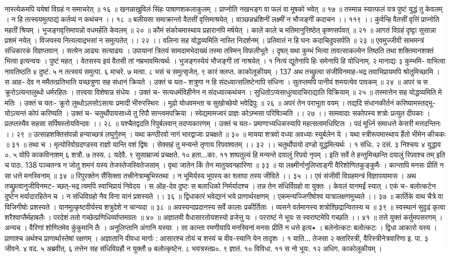 नास्त्येकमपि ययेषां विग्रहं न समाचरेत् ॥ १६ ॥ खनन्नाखुविलं सिंहः पाषाणशकलाकुलम् । प्राप्नोति नखभङ्ग वा फलं वा मूषको भवेत् ॥ १७ ॥ तस्मान्न स्यात्फलं यत्र पुष्टं युद्धं तु केवलम् । न हि तत्स्वयमुत्पाद्यं कर्तव्यं न कथंचन ।। १८ ॥ बलीयसा समाक्रान्तो वैतसीं वृत्तिमाश्रयेत् । वाञ्छन्नभ्रंशिनीं लक्ष्मीं न भौजङ्गीं कदाचन ।। ११९ ।। कुर्वन्हि वैतसीं वृत्तिं प्राप्नोति महतीं श्रियम् । भुजङ्गवृत्तिमापन्नो वधमर्हति केवलम् ॥ २० ॥ कौमं संकोचमास्थाय प्रहारानपि मर्षयेत् । काले काले च मतिमानुत्तिष्ठेत् कृष्णसर्पवत् ॥ २१ ॥ आगतं विग्रहं दृष्ट्टा सुसान्ना प्रशमं नयेत् । विजयस्य नित्यत्वाद्रभसां न समुत्पतेत् ।। २२ ।। 
वलिना सह योद्धव्यमिति नास्ति निदर्शनम् । 
प्रतिवातं न हि घनः कदाचिदुपसर्पति ॥ २३ ॥ 
एवमुज्जीवी साममन्त्रं संधिकारकं विज्ञप्तवान् । 
सत्येन आढ्यः सत्याढ्यः । उपायानां त्रितयं सामदामभेदाख्यं तस्मा तस्मिन् विफलीभूते । दृषत् यथा कुम्भं भित्वा तावत्साकल्येन तिष्ठति तथा शक्तिमानशक्तं भित्वा इत्यन्वयः । पुष्टं महत् । वेतसस्य इयं वैतसी तां नम्रभावमित्यर्थः । भुजङ्गस्येयं भौजङ्गी तां नाश्रयेत् । 
१ नित्यं द्यूतेनापि हिः समेनापि हि योधिनाम्. २ मानाद्यः ३ कुम्भमि- वाभित्वा नावतिष्ठति ४ दुष्टं. ५ न तत्स्वयं समुत्पा. ६ माचरे. ७ मत्वा. ८ भसं च समुत्सृजेत्. ९ कारं क्लप्त. 
काकोलूकीयम् । 
137 
अथ तच्छ्रुत्वा संजीविनमाह-भद्र तवाभिप्रायमपि श्रोतुमिच्छामि । स आह- देव न ममैतत्प्रतिभाति यच्छत्रुणा सह संधानं क्रियते । उक्तं च यतः- 
शत्रुणा न हि संदध्यात्सलिष्टेनापि संधिना । 
सुतप्तमपि पानीयं शमयत्येव पावकम् ॥ २४ ॥ 
अपरं च स क्रूरोऽत्यन्तलुब्धो धर्मरहितः । तत्त्वया विशेषान्न संधेयः । उक्तं च- 
सत्यधर्मविहीनेन न संदध्यात्कथंचन । 
सुधितोऽप्यसाधुत्वादचिराद्याति विक्रियाम् ॥ २५ ॥ 
तस्मात्तेन सह योद्धव्यमिति मे मतिः । उक्तं च यतः- 
क्रूरो लुब्धोऽलसोऽसत्यः प्रमादी भीरुरस्थिरः । 
मूढो योधवमन्ता च सुखोच्छेयो भवेद्रिपुः ॥ २६ ॥ अपरं तेन पराभूता वयम् । तद्यदि संधानकीर्तनं करिष्यामस्तद्भू- योऽत्यन्तं कोपं करिष्यति । उक्तं च- 
चतुर्थोपायसाध्ये तु रिपौ सान्त्वमपक्रिया । स्वेद्यमामज्वरं प्राज्ञः कोऽम्भसा परिषिञ्चति ।। २७ ।। सामवादाः सकोपस्य शत्रोः प्रत्युत दीपकाः । प्रतप्तस्यैव सहसा सर्पिषस्तोयविन्दवः ।। २८ ॥ 
यश्चैतद्वदति रिपुर्बलवान् तदप्यकारणम् । उक्तं च यतः- 
प्रमाणाभ्यधिकस्यापि महत्सत्वमधिष्टितः । 
पदं मूर्ध्नि समाधत्ते केसरी मत्तदन्तिनः ।। २९ ॥ उत्साहशक्तिसंपन्नो हन्याच्छत्रं लघुर्गुरुम् । यथा कण्ठीरवो नागं भारद्वाजाः प्रचक्षते ॥ ३० ॥ मायया शत्रवो वध्या अवध्याः स्युर्बलेन ये । यथा स्त्रीरूपमास्थाय हैंतो भीमेन कीचकः ॥ ३१ ॥ तथा च । 
मृत्योरिवोग्रदण्डस्य राज्ञो यान्ति वशं द्विषः । सेक्सहं तु मन्यन्ते तृणाय रिपवश्वतम् ।। ३२ ।। 
चतुर्थोपायो दण्डो युद्धमित्यर्थः । 
१ संधिः. २ दसं. ३ निश्चयः 
४ युद्धाव ०. ५ योपि काकविनाशम् 
६ शत्रौ. ७ तस्य. ८ यदेवै. ९ सुसाम्राज्यं प्रचक्षते. १० हता...काः. ११ शष्पतुल्यं हि मन्यन्ते दयालुं रिपवो नृपम् । इति सर्वे ते हन्तुमिच्छन्ति दयालुं रिपवश्च तम् इति च पाठः. 
138 
पञ्चतन्त्र 
न जोतु शमनं यस्य तेजस्तेजस्वितेजसाम् । वृथा जातेन किं तेन मातुयवनहारिणा ॥ ३३ ॥ या लक्ष्मीर्नानुलिप्ताङ्गी वैरिशोणितकुङ्कुमैः । 
कान्तापि मनसः प्रीतिं न सा धत्ते मनस्विनाम् ॥ ३४ ॥ रिपुरक्तेन सैंसिक्ता तत्त्रीनेत्राम्बुभिस्तथा । 
न भूमिर्यस्य भूपस्य का श्लाघा तस्य जीविते ।। ३५ ।। 
एवं संजीवी विग्रहमन्त्रं विज्ञापयामास । अथ तच्छ्रुत्वानुजीविनमट- च्छत्-भद्र त्वमपि स्वाभिप्रायं निवेदय । स ऑह-देव दुष्टः स बलाधिको निर्मर्यादश्च । तन्न तेन संधिर्विग्रहो वा युक्तः । केवलं यानमईं स्यात् । एकं च- 
बलोत्कटेन दुष्टेन मर्यादारहितेन च । 
न संधिविग्रहो नैव विना यानं प्रशस्यते ।। ३६ ॥ द्विधाकारं भवेद्यानं भये प्राणार्थरक्षणम् । एकमन्यज्जिगीषोश्व यात्रालक्षणमुच्यते ।। ३७ ॥ कार्तिके वाथ चैत्रे वा विजिगीषोः प्रशस्यते । यानमुत्कृष्टवीर्यस्य शत्रुदेशे न चान्यदा ॥ ३८ ॥ अवस्यन्दप्रदानस्य सर्वे कालाः प्रकीर्तिताः । व्यसने वर्तमानस्य शत्रोश्छिद्रान्वितस्य च ॥ ३९ ॥ स्वस्थानं सुदृढं कृत्वा शरैश्वाप्तैर्महाबलैः । परदेशं ततो गच्छेत्प्रणिधिर्व्याप्तमग्रतः ॥ ४० ॥ अज्ञातवी वैधासारतोयशस्यो व्रजेत्तु यः । 
परराष्टं ने भूयः स स्वराष्टमेपि गच्छति ।। ४१ ॥ 
तत्ते युक्तं कर्तुमपसरणम् । अन्यच । 
वैरिणां शोणितमेव कुंकुमानि तैः । अनुलिप्तानि अंगानि यस्याः । सा कान्ता रमणीयापि मनस्विनां मनसः प्रीतिं न धत्ते इत्य• । बलेनोत्कटः बलोत्कटः । द्विधा आकारो यस्य । प्राणाश्च अर्थश्च प्राणार्थास्तेषां रक्षणम् । अज्ञातानि वीवधा मार्गाः : आसारश्च तोयं च शस्यं च वीव-स्यानि येन तादृशः । 
१ याति... तेजसा २ क्तारिस्त्री, वैरिस्त्रीनेत्रवारिणा इ. पा. ३ जीवने. ४ वद. ५ अब्रवीत्. ६ तत्तेन सह संधिविग्रहौ न युक्तौ ७ बलोत्कृष्टेन. ८ भयत्रस्तप्र०. ९ ज्ञातं. १० विविधा. ११ स नो भूयः. १२ अधिग. 
काकोलूकीयम् । 